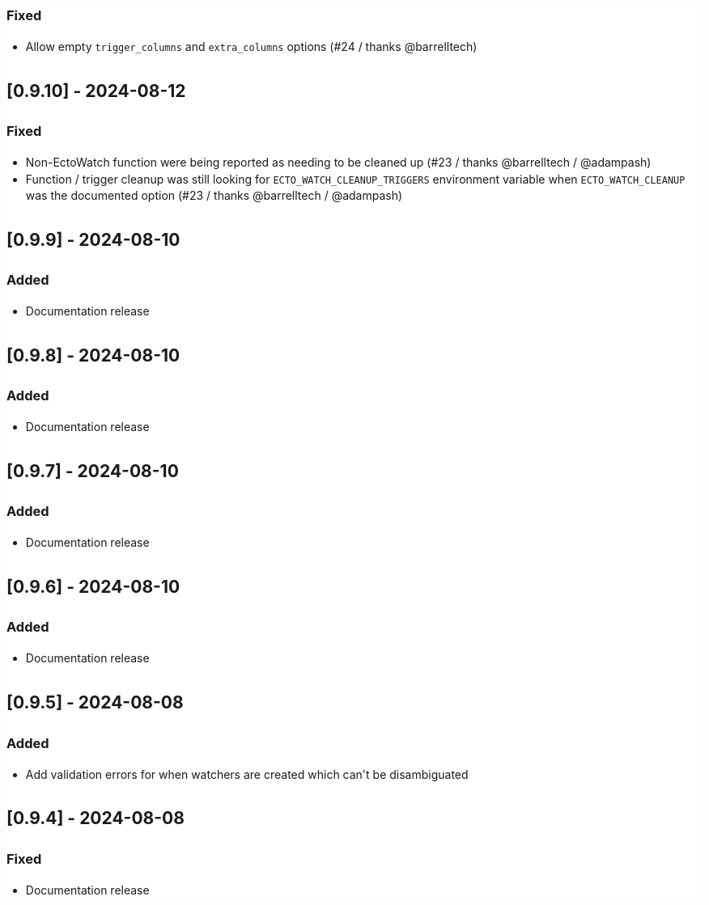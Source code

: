 ### Fixed

- Allow empty `trigger_columns` and `extra_columns` options (#24 / thanks @barrelltech)

## [0.9.10] - 2024-08-12

### Fixed

- Non-EctoWatch function were being reported as needing to be cleaned up (#23 / thanks @barrelltech / @adampash)
- Function / trigger cleanup was still looking for `ECTO_WATCH_CLEANUP_TRIGGERS` environment variable when `ECTO_WATCH_CLEANUP` was the documented option (#23 / thanks @barrelltech / @adampash)

## [0.9.9] - 2024-08-10

### Added

- Documentation release

## [0.9.8] - 2024-08-10

### Added

- Documentation release

## [0.9.7] - 2024-08-10

### Added

- Documentation release

## [0.9.6] - 2024-08-10

### Added

- Documentation release

## [0.9.5] - 2024-08-08

### Added

- Add validation errors for when watchers are created which can't be disambiguated

## [0.9.4] - 2024-08-08

### Fixed

- Documentation release
